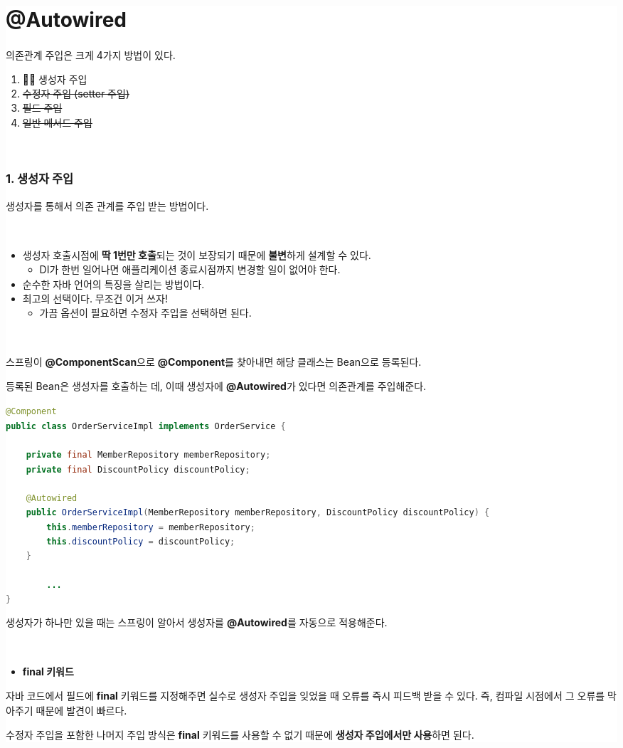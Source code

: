 # @Autowired

의존관계 주입은 크게 4가지 방법이 있다.

1. 👍🏻 생성자 주입
2. ~~수정자 주입 (setter 주입)~~
3. ~~필드 주입~~
4. ~~일반 메서드 주입~~

&nbsp;

### 1. 생성자 주입

생성자를 통해서 의존 관계를 주입 받는 방법이다.

&nbsp;

- 생성자 호출시점에 **딱 1번만 호출**되는 것이 보장되기 때문에 **불변**하게 설계할 수 있다.
    - DI가 한번 일어나면 애플리케이션 종료시점까지 변경할 일이 없어야 한다.
- 순수한 자바 언어의 특징을 살리는 방법이다.
- 최고의 선택이다. 무조건 이거 쓰자!
    - 가끔 옵션이 필요하면 수정자 주입을 선택하면 된다.

&nbsp;

스프링이 **@ComponentScan**으로 **@Component**를 찾아내면 해당 클래스는 Bean으로 등록된다.

등록된 Bean은 생성자를 호출하는 데, 이때 생성자에 **@Autowired**가 있다면 의존관계를 주입해준다.

```java
@Component
public class OrderServiceImpl implements OrderService {

    private final MemberRepository memberRepository;
    private final DiscountPolicy discountPolicy;

    @Autowired
    public OrderServiceImpl(MemberRepository memberRepository, DiscountPolicy discountPolicy) {
        this.memberRepository = memberRepository;
        this.discountPolicy = discountPolicy;
    }

		...
}
```

생성자가 하나만 있을 때는 스프링이 알아서 생성자를 **@Autowired**를 자동으로 적용해준다.

&nbsp;

- **final 키워드**

자바 코드에서 필드에 **final** 키워드를 지정해주면 실수로 생성자 주입을 잊었을 때 오류를 즉시 피드백 받을 수 있다. 즉, 컴파일 시점에서 그 오류를 막아주기 때문에 발견이 빠르다.

수정자 주입을 포함한 나머지 주입 방식은 **final** 키워드를 사용할 수 없기 때문에 **생성자 주입에서만 사용**하면 된다.
